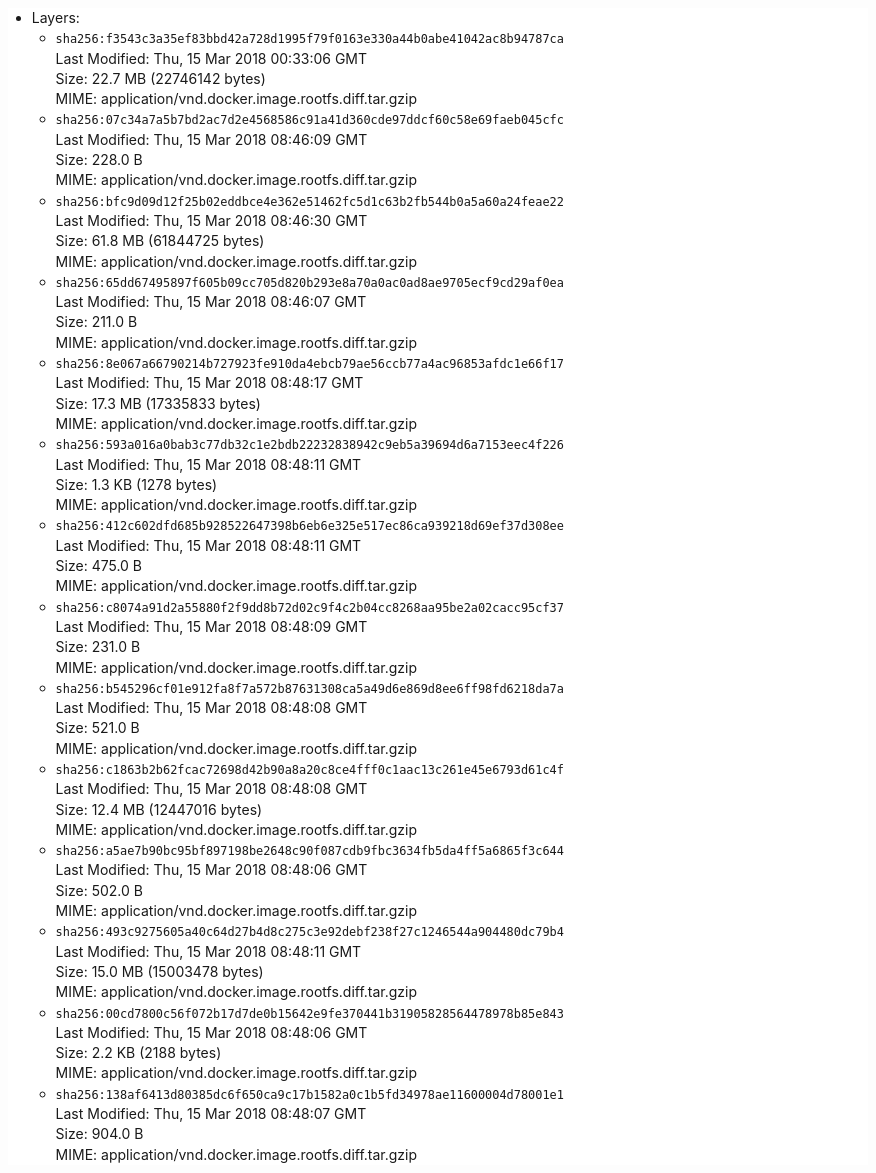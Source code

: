 -	Layers:
	-	`sha256:f3543c3a35ef83bbd42a728d1995f79f0163e330a44b0abe41042ac8b94787ca`  
		Last Modified: Thu, 15 Mar 2018 00:33:06 GMT  
		Size: 22.7 MB (22746142 bytes)  
		MIME: application/vnd.docker.image.rootfs.diff.tar.gzip
	-	`sha256:07c34a7a5b7bd2ac7d2e4568586c91a41d360cde97ddcf60c58e69faeb045cfc`  
		Last Modified: Thu, 15 Mar 2018 08:46:09 GMT  
		Size: 228.0 B  
		MIME: application/vnd.docker.image.rootfs.diff.tar.gzip
	-	`sha256:bfc9d09d12f25b02eddbce4e362e51462fc5d1c63b2fb544b0a5a60a24feae22`  
		Last Modified: Thu, 15 Mar 2018 08:46:30 GMT  
		Size: 61.8 MB (61844725 bytes)  
		MIME: application/vnd.docker.image.rootfs.diff.tar.gzip
	-	`sha256:65dd67495897f605b09cc705d820b293e8a70a0ac0ad8ae9705ecf9cd29af0ea`  
		Last Modified: Thu, 15 Mar 2018 08:46:07 GMT  
		Size: 211.0 B  
		MIME: application/vnd.docker.image.rootfs.diff.tar.gzip
	-	`sha256:8e067a66790214b727923fe910da4ebcb79ae56ccb77a4ac96853afdc1e66f17`  
		Last Modified: Thu, 15 Mar 2018 08:48:17 GMT  
		Size: 17.3 MB (17335833 bytes)  
		MIME: application/vnd.docker.image.rootfs.diff.tar.gzip
	-	`sha256:593a016a0bab3c77db32c1e2bdb22232838942c9eb5a39694d6a7153eec4f226`  
		Last Modified: Thu, 15 Mar 2018 08:48:11 GMT  
		Size: 1.3 KB (1278 bytes)  
		MIME: application/vnd.docker.image.rootfs.diff.tar.gzip
	-	`sha256:412c602dfd685b928522647398b6eb6e325e517ec86ca939218d69ef37d308ee`  
		Last Modified: Thu, 15 Mar 2018 08:48:11 GMT  
		Size: 475.0 B  
		MIME: application/vnd.docker.image.rootfs.diff.tar.gzip
	-	`sha256:c8074a91d2a55880f2f9dd8b72d02c9f4c2b04cc8268aa95be2a02cacc95cf37`  
		Last Modified: Thu, 15 Mar 2018 08:48:09 GMT  
		Size: 231.0 B  
		MIME: application/vnd.docker.image.rootfs.diff.tar.gzip
	-	`sha256:b545296cf01e912fa8f7a572b87631308ca5a49d6e869d8ee6ff98fd6218da7a`  
		Last Modified: Thu, 15 Mar 2018 08:48:08 GMT  
		Size: 521.0 B  
		MIME: application/vnd.docker.image.rootfs.diff.tar.gzip
	-	`sha256:c1863b2b62fcac72698d42b90a8a20c8ce4fff0c1aac13c261e45e6793d61c4f`  
		Last Modified: Thu, 15 Mar 2018 08:48:08 GMT  
		Size: 12.4 MB (12447016 bytes)  
		MIME: application/vnd.docker.image.rootfs.diff.tar.gzip
	-	`sha256:a5ae7b90bc95bf897198be2648c90f087cdb9fbc3634fb5da4ff5a6865f3c644`  
		Last Modified: Thu, 15 Mar 2018 08:48:06 GMT  
		Size: 502.0 B  
		MIME: application/vnd.docker.image.rootfs.diff.tar.gzip
	-	`sha256:493c9275605a40c64d27b4d8c275c3e92debf238f27c1246544a904480dc79b4`  
		Last Modified: Thu, 15 Mar 2018 08:48:11 GMT  
		Size: 15.0 MB (15003478 bytes)  
		MIME: application/vnd.docker.image.rootfs.diff.tar.gzip
	-	`sha256:00cd7800c56f072b17d7de0b15642e9fe370441b31905828564478978b85e843`  
		Last Modified: Thu, 15 Mar 2018 08:48:06 GMT  
		Size: 2.2 KB (2188 bytes)  
		MIME: application/vnd.docker.image.rootfs.diff.tar.gzip
	-	`sha256:138af6413d80385dc6f650ca9c17b1582a0c1b5fd34978ae11600004d78001e1`  
		Last Modified: Thu, 15 Mar 2018 08:48:07 GMT  
		Size: 904.0 B  
		MIME: application/vnd.docker.image.rootfs.diff.tar.gzip
